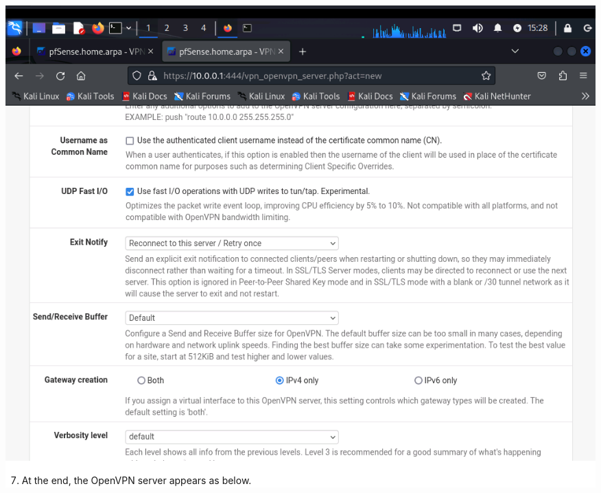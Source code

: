   ![openVPN server 5](images/task3-b-vpnserver-5.png)

7. At the end, the OpenVPN server appears as below.
